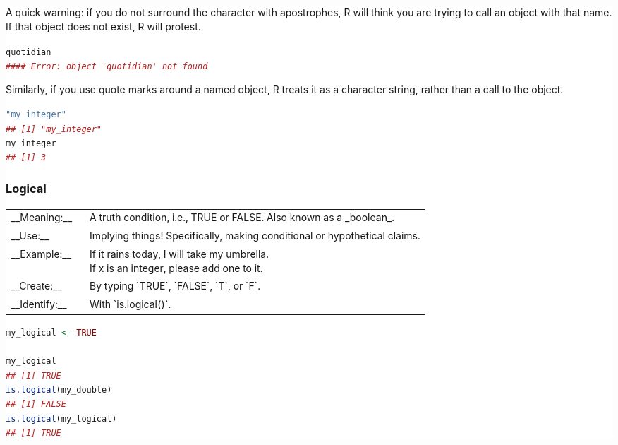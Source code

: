 A quick warning: if you do not surround the character with apostrophes, R will think you are trying to call an object with that name. If that object does not exist, R will protest. 


```r
quotidian
#### Error: object 'quotidian' not found
```

Similarly, if you use quote marks around a named object, R treats it as a character string, rather than a call to the object.


```r
"my_integer"
## [1] "my_integer"
my_integer
## [1] 3
```

### Logical

<table class="table table-hover" style="">
<tbody>
  <tr>
   <td style="text-align:left;width: 7em; border: 0px"> __Meaning:__ </td>
   <td style="text-align:left;border: 0px"> A truth condition, i.e., TRUE or FALSE. Also known as a _boolean_. </td>
  </tr>
  <tr>
   <td style="text-align:left;width: 7em; border: 0px"> __Use:__ </td>
   <td style="text-align:left;border: 0px"> Implying things! Specifically, making conditional or hypothetical claims. </td>
  </tr>
  <tr>
   <td style="text-align:left;width: 7em; border: 0px"> __Example:__ </td>
   <td style="text-align:left;border: 0px"> If it rains today, I will take my umbrella. <br> If x is an integer, please add one to it. </td>
  </tr>
  <tr>
   <td style="text-align:left;width: 7em; border: 0px"> __Create:__ </td>
   <td style="text-align:left;border: 0px"> By typing `TRUE`, `FALSE`, `T`, or `F`. </td>
  </tr>
  <tr>
   <td style="text-align:left;width: 7em; border: 0px"> __Identify:__ </td>
   <td style="text-align:left;border: 0px"> With `is.logical()`. </td>
  </tr>
</tbody>
</table>


```r
my_logical <- TRUE

my_logical 
## [1] TRUE
is.logical(my_double) 
## [1] FALSE
is.logical(my_logical)
## [1] TRUE
```
